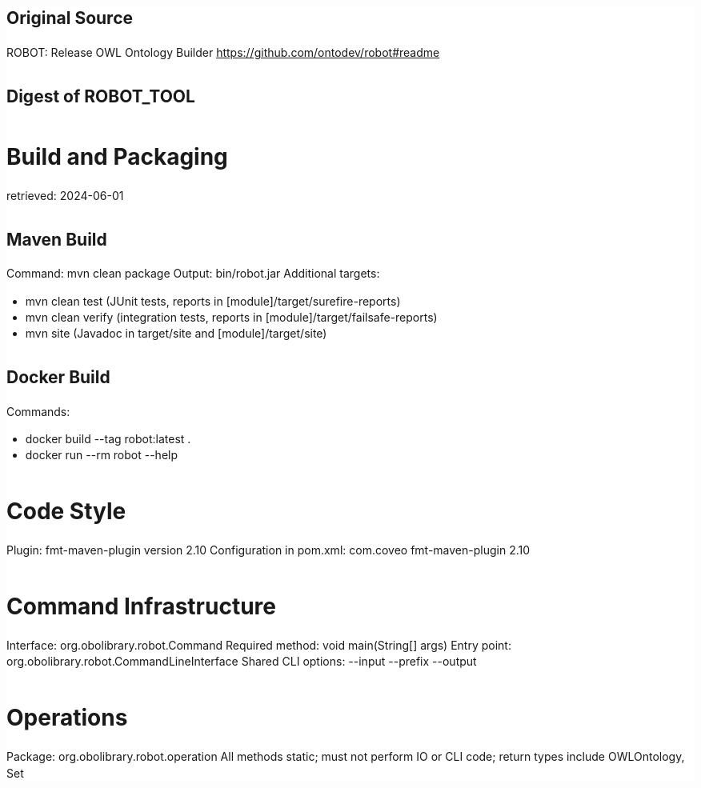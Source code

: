 ## Original Source
ROBOT: Release OWL Ontology Builder
https://github.com/ontodev/robot#readme

## Digest of ROBOT_TOOL

# Build and Packaging
retrieved: 2024-06-01

## Maven Build
Command: mvn clean package
Output: bin/robot.jar
Additional targets:
- mvn clean test        (JUnit tests, reports in [module]/target/surefire-reports)
- mvn clean verify      (integration tests, reports in [module]/target/failsafe-reports)
- mvn site              (Javadoc in target/site and [module]/target/site)

## Docker Build
Commands:
- docker build --tag robot:latest .
- docker run --rm robot --help

# Code Style
Plugin: fmt-maven-plugin version 2.10
Configuration in pom.xml:
<plugin>
  <groupId>com.coveo</groupId>
  <artifactId>fmt-maven-plugin</artifactId>
  <version>2.10</version>
  <configuration>
    <style>GOOGLE</style>
  </configuration>
</plugin>

# Command Infrastructure
Interface: org.obolibrary.robot.Command
Required method: void main(String[] args)
Entry point: org.obolibrary.robot.CommandLineInterface
Shared CLI options: --input <file>  --prefix <file>  --output <file>

# Operations
Package: org.obolibrary.robot.operation
All methods static; must not perform IO or CLI code; return types include OWLOntology, Set<IRI>
